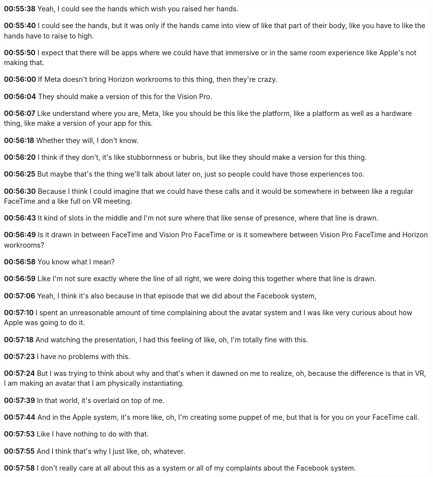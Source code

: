 **00:55:38** Yeah, I could see the hands which wish you raised her hands.

**00:55:40** I could see the hands, but it was only if the hands came into view of like that part of their body, like you have to like the hands have to raise to high.

**00:55:50** I expect that there will be apps where we could have that immersive or in the same room experience like Apple's not making that.

**00:56:00** If Meta doesn't bring Horizon workrooms to this thing, then they're crazy.

**00:56:04** They should make a version of this for the Vision Pro.

**00:56:07** Like understand where you are, Meta, like you should be this like the platform, like a platform as well as a hardware thing, like make a version of your app for this.

**00:56:18** Whether they will, I don't know.

**00:56:20** I think if they don't, it's like stubbornness or hubris, but like they should make a version for this thing.

**00:56:25** But maybe that's the thing we'll talk about later on, just so people could have those experiences too.

**00:56:30** Because I think I could imagine that we could have these calls and it would be somewhere in between like a regular FaceTime and a like full on VR meeting.

**00:56:43** It kind of slots in the middle and I'm not sure where that like sense of presence, where that line is drawn.

**00:56:49** Is it drawn in between FaceTime and Vision Pro FaceTime or is it somewhere between Vision Pro FaceTime and Horizon workrooms?

**00:56:58** You know what I mean?

**00:56:59** Like I'm not sure exactly where the line of all right, we were doing this together where that line is drawn.

**00:57:06** Yeah, I think it's also because in that episode that we did about the Facebook system,

**00:57:10** I spent an unreasonable amount of time complaining about the avatar system and I was like very curious about how Apple was going to do it.

**00:57:18** And watching the presentation, I had this feeling of like, oh, I'm totally fine with this.

**00:57:23** I have no problems with this.

**00:57:24** But I was trying to think about why and that's when it dawned on me to realize, oh, because the difference is that in VR, I am making an avatar that I am physically instantiating.

**00:57:39** In that world, it's overlaid on top of me.

**00:57:44** And in the Apple system, it's more like, oh, I'm creating some puppet of me, but that is for you on your FaceTime call.

**00:57:53** Like I have nothing to do with that.

**00:57:55** And I think that's why I just like, oh, whatever.

**00:57:58** I don't really care at all about this as a system or all of my complaints about the Facebook system.
